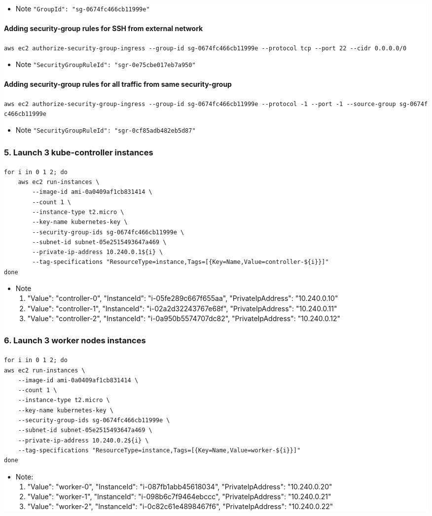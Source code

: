 - Note `"GroupId": "sg-0674fc466cb11999e"`

#### Adding security-group rules for SSH from external network

    aws ec2 authorize-security-group-ingress --group-id sg-0674fc466cb11999e --protocol tcp --port 22 --cidr 0.0.0.0/0

- Note `"SecurityGroupRuleId": "sgr-0e75cbe017eb7a950"`

#### Adding security-group rules for all traffic from same security-group

    aws ec2 authorize-security-group-ingress --group-id sg-0674fc466cb11999e --protocol -1 --port -1 --source-group sg-0674fc466cb11999e

- Note `"SecurityGroupRuleId": "sgr-0cf85adb482eb5d87"`

### 5. Launch 3 kube-controller instances

    for i in 0 1 2; do
        aws ec2 run-instances \
            --image-id ami-0a0409af1cb831414 \
            --count 1 \
            --instance-type t2.micro \
            --key-name kubernetes-key \
            --security-group-ids sg-0674fc466cb11999e \
            --subnet-id subnet-05e2515493647a469 \
            --private-ip-address 10.240.0.1${i} \
            --tag-specifications "ResourceType=instance,Tags=[{Key=Name,Value=controller-${i}}]"
    done

- Note 
    1. "Value": "controller-0", "InstanceId": "i-05fe289c667f655aa", "PrivateIpAddress": "10.240.0.10"
    2. "Value": "controller-1", "InstanceId": "i-02a2d32243767e68f", "PrivateIpAddress": "10.240.0.11"
    3. "Value": "controller-2", "InstanceId": "i-0a950b5574707dc82", "PrivateIpAddress": "10.240.0.12"

### 6. Launch 3 worker nodes instances

    for i in 0 1 2; do
    aws ec2 run-instances \
        --image-id ami-0a0409af1cb831414 \
        --count 1 \
        --instance-type t2.micro \
        --key-name kubernetes-key \
        --security-group-ids sg-0674fc466cb11999e \
        --subnet-id subnet-05e2515493647a469 \
        --private-ip-address 10.240.0.2${i} \
        --tag-specifications "ResourceType=instance,Tags=[{Key=Name,Value=worker-${i}}]"
    done

- Note:
    1. "Value": "worker-0", "InstanceId": "i-087fb1abb45618034", "PrivateIpAddress": "10.240.0.20"
    2. "Value": "worker-1", "InstanceId": "i-098b6c7f9464ebccc", "PrivateIpAddress": "10.240.0.21"
    3. "Value": "worker-2", "InstanceId": "i-0c82c61e4898467f6", "PrivateIpAddress": "10.240.0.22"
